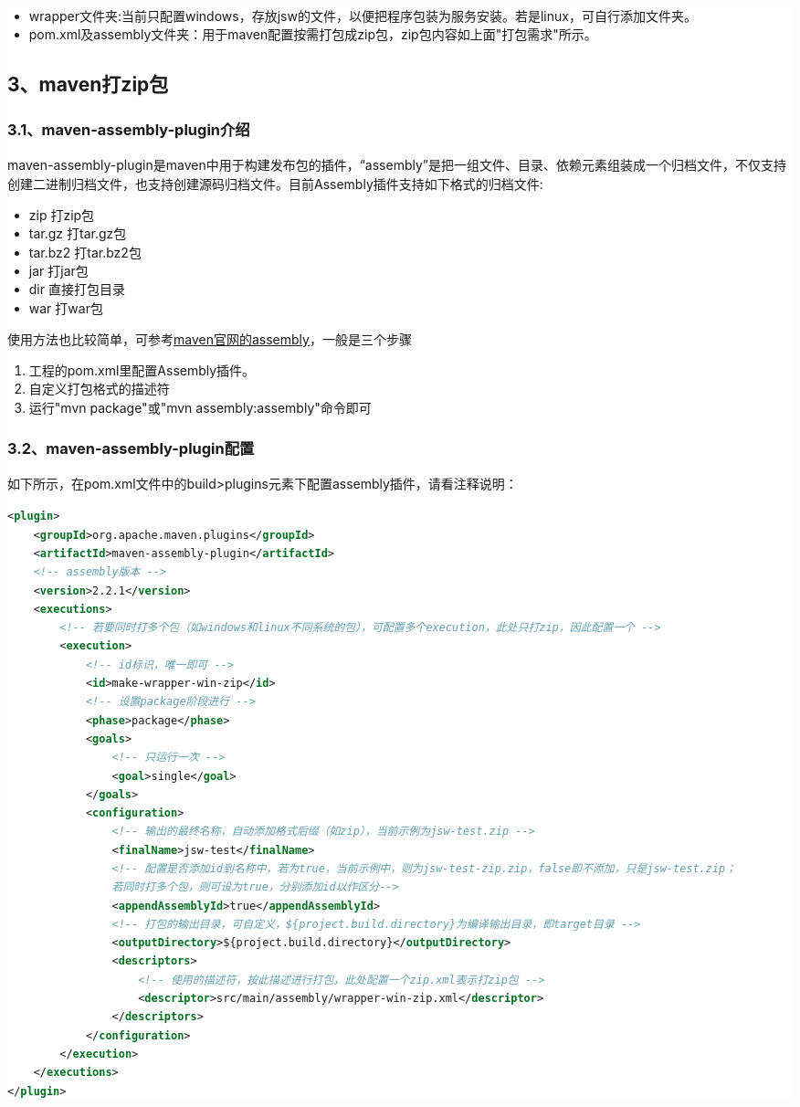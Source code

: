 - wrapper文件夹:当前只配置windows，存放jsw的文件，以便把程序包装为服务安装。若是linux，可自行添加文件夹。
- pom.xml及assembly文件夹：用于maven配置按需打包成zip包，zip包内容如上面"打包需求"所示。

## 3、maven打zip包
### 3.1、maven-assembly-plugin介绍
maven-assembly-plugin是maven中用于构建发布包的插件，“assembly”是把一组文件、目录、依赖元素组装成一个归档文件，不仅支持创建二进制归档文件，也支持创建源码归档文件。目前Assembly插件支持如下格式的归档文件: 

- zip 打zip包
- tar.gz 打tar.gz包
- tar.bz2 打tar.bz2包
- jar 打jar包
- dir 直接打包目录
- war 打war包

使用方法也比较简单，可参考[maven官网的assembly][8]，一般是三个步骤

 1. 工程的pom.xml里配置Assembly插件。
 2. 自定义打包格式的描述符
 3. 运行"mvn package"或"mvn assembly:assembly"命令即可

### 3.2、maven-assembly-plugin配置
如下所示，在pom.xml文件中的build>plugins元素下配置assembly插件，请看注释说明：

```xml
<plugin>
	<groupId>org.apache.maven.plugins</groupId>
	<artifactId>maven-assembly-plugin</artifactId>
	<!-- assembly版本 -->
	<version>2.2.1</version>
	<executions>
		<!-- 若要同时打多个包（如windows和linux不同系统的包），可配置多个execution，此处只打zip，因此配置一个 -->
		<execution>
			<!-- id标识，唯一即可 -->
			<id>make-wrapper-win-zip</id>
			<!-- 设置package阶段进行 -->
			<phase>package</phase>
			<goals>
				<!-- 只运行一次 -->
				<goal>single</goal>
			</goals>
			<configuration>
				<!-- 输出的最终名称，自动添加格式后缀（如zip），当前示例为jsw-test.zip -->
				<finalName>jsw-test</finalName>
				<!-- 配置是否添加id到名称中，若为true，当前示例中，则为jsw-test-zip.zip，false即不添加，只是jsw-test.zip；
				若同时打多个包，则可设为true，分别添加id以作区分-->
				<appendAssemblyId>true</appendAssemblyId>
				<!-- 打包的输出目录，可自定义，${project.build.directory}为编译输出目录，即target目录 -->
				<outputDirectory>${project.build.directory}</outputDirectory>
				<descriptors>
					<!-- 使用的描述符，按此描述进行打包，此处配置一个zip.xml表示打zip包 -->
					<descriptor>src/main/assembly/wrapper-win-zip.xml</descriptor>
				</descriptors>
			</configuration>
		</execution>
	</executions>
</plugin>
```


  [1]: http://wrapper.tanukisoftware.com/doc/english/download.jsp
  [2]: http://yajsw.sourceforge.net/
  [3]: http://commons.apache.org/proper/commons-daemon/index.html
  [4]: http://www.open-open.com/47.htm
  [5]: https://raw.githubusercontent.com/mianshenglee/dataStorage/master/md-photo/%E7%BC%96%E7%A8%8Bblog-jsw%E5%8F%8Amaven%E6%89%93zip/jsw-test-structure.png
  [6]: https://raw.githubusercontent.com/mianshenglee/dataStorage/master/md-photo/%E7%BC%96%E7%A8%8Bblog-jsw%E5%8F%8Amaven%E6%89%93zip/jsw-test-src-structure.png
  [7]: http://logging.apache.org/log4j/1.2/
  [8]: http://maven.apache.org/plugins/maven-assembly-plugin/usage.html
  [9]: http://maven.apache.org/plugins/maven-assembly-plugin/usage.html
  [10]: http://maven.apache.org/plugins/maven-assembly-plugin/assembly.html
  [11]: http://wrapper.tanukisoftware.com/doc/english/download.jsp
  [12]: https://raw.githubusercontent.com/mianshenglee/dataStorage/master/md-photo/%E7%BC%96%E7%A8%8Bblog-jsw%E5%8F%8Amaven%E6%89%93zip/download-jsw.png
  [13]: https://raw.githubusercontent.com/mianshenglee/dataStorage/master/md-photo/%E7%BC%96%E7%A8%8Bblog-jsw%E5%8F%8Amaven%E6%89%93zip/jsw-unzip.png
  [14]: https://raw.githubusercontent.com/mianshenglee/dataStorage/master/md-photo/%E7%BC%96%E7%A8%8Bblog-jsw%E5%8F%8Amaven%E6%89%93zip/jsw-structure.png
  [15]: http://wrapper.tanukisoftware.com/doc/english/introduction.html
  [16]: http://pan.baidu.com/s/1hs2QdJe